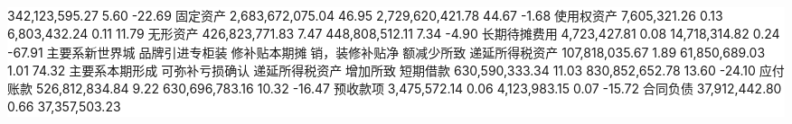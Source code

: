 342,123,595.27
5.60
-22.69
固定资产
2,683,672,075.04
46.95
2,729,620,421.78
44.67
-1.68
使用权资产
7,605,321.26
0.13
6,803,432.24
0.11
11.79
无形资产
426,823,771.83
7.47
448,808,512.11
7.34
-4.90
长期待摊费用
4,723,427.81
0.08
14,718,314.82
0.24
-67.91
主要系新世界城
品牌引进专柜装
修补贴本期摊
销，装修补贴净
额减少所致
递延所得税资产
107,818,035.67
1.89
61,850,689.03
1.01
74.32
主要系本期形成
可弥补亏损确认
递延所得税资产
增加所致
短期借款
630,590,333.34
11.03
830,852,652.78
13.60
-24.10
应付账款
526,812,834.84
9.22
630,696,783.16
10.32
-16.47
预收款项
3,475,572.14
0.06
4,123,983.15
0.07
-15.72
合同负债
37,912,442.80
0.66
37,357,503.23